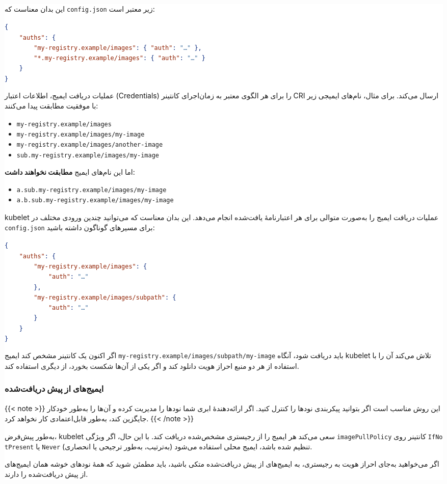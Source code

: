 این بدان معناست که `config.json` زیر معتبر است:

```json
{
    "auths": {
        "my-registry.example/images": { "auth": "…" },
        "*.my-registry.example/images": { "auth": "…" }
    }
}
```

عملیات دریافت ایمیج، اطلاعات اعتبار (Credentials) را برای هر الگوی معتبر به زمان‌اجرای کانتینر CRI ارسال می‌کند. برای مثال، نام‌های ایمیجی زیر با موفقیت مطابقت پیدا می‌کنند:

- `my-registry.example/images`  
- `my-registry.example/images/my-image`  
- `my-registry.example/images/another-image`  
- `sub.my-registry.example/images/my-image`  

اما این نام‌های ایمیج **مطابقت نخواهند داشت**:

- `a.sub.my-registry.example/images/my-image`  
- `a.b.sub.my-registry.example/images/my-image`  

kubelet عملیات دریافت ایمیج را به‌صورت متوالی برای هر اعتبارنامهٔ یافت‌شده انجام می‌دهد. این بدان معناست که می‌توانید چندین ورودی مختلف در `config.json` برای مسیرهای گوناگون داشته باشید:

```json
{
    "auths": {
        "my-registry.example/images": {
            "auth": "…"
        },
        "my-registry.example/images/subpath": {
            "auth": "…"
        }
    }
}
```

اگر اکنون یک کانتینر مشخص کند ایمیج `my-registry.example/images/subpath/my-image` باید دریافت شود، آنگاه kubelet تلاش می‌کند آن را با استفاده از هر دو منبع احراز هویت دانلود کند و اگر یکی از آن‌ها شکست بخورد، از دیگری استفاده کند.

### ایمیج‌های از پیش دریافت‌شده

{{< note >}}
این روش مناسب است اگر بتوانید پیکربندی نودها را کنترل کنید. اگر ارائه‌دهندهٔ ابری شما نودها را مدیریت کرده و آن‌ها را به‌طور خودکار جایگزین کند، به‌طور قابل‌اعتمادی کار نخواهد کرد.
{{< /note >}}

به‌طور پیش‌فرض، kubelet سعی می‌کند هر ایمیج را از رجیستری مشخص‌شده دریافت کند. با این حال، اگر ویژگی `imagePullPolicy` کانتینر روی `IfNotPresent` یا `Never` تنظیم شده باشد، ایمیج محلی استفاده می‌شود (به‌ترتیب، به‌طور ترجیحی یا انحصاری).

اگر می‌خواهید به‌جای احراز هویت به رجیستری، به ایمیج‌های از پیش دریافت‌شده متکی باشید، باید مطمئن شوید که همهٔ نودهای خوشه همان ایمیج‌های از پیش دریافت‌شده را دارند.
